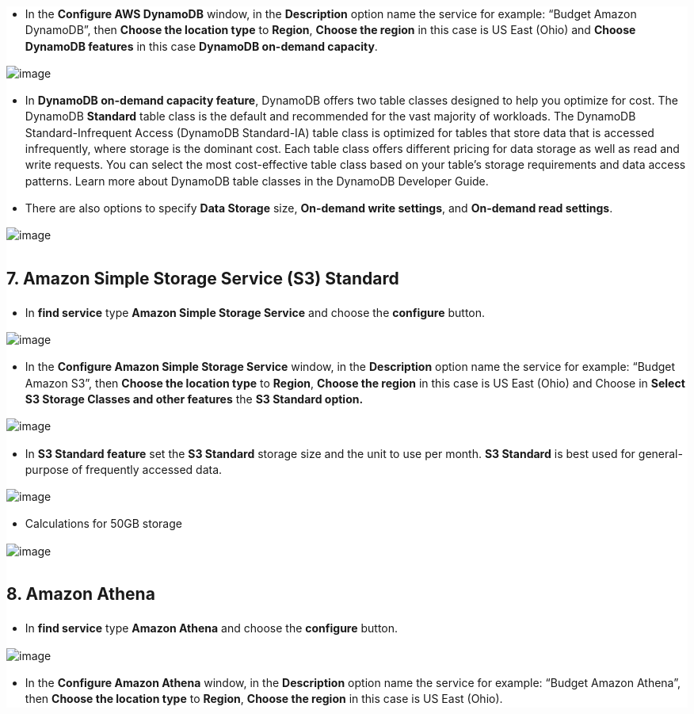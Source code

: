 -   In the **Configure AWS DynamoDB** window, in the **Description** option name the service for example: “Budget Amazon DynamoDB”, then **Choose the location type** to **Region**, **Choose the region** in this case is US East (Ohio) and **Choose DynamoDB features** in this case **DynamoDB on-demand capacity**.

![image](https://github.com/Pr0mpt5/AWSBudget/assets/120697540/69407fb1-a7ca-4476-ac42-edb885439f02)

-   In **DynamoDB on-demand capacity feature**, DynamoDB offers two table classes designed to help you optimize for cost. The DynamoDB **Standard** table class is the default and recommended for the vast majority of workloads. The DynamoDB Standard-Infrequent Access (DynamoDB Standard-IA) table class is optimized for tables that store data that is accessed infrequently, where storage is the dominant cost. Each table class offers different pricing for data storage as well as read and write requests. You can select the most cost-effective table class based on your table’s storage requirements and data access patterns. Learn more about DynamoDB table classes in the DynamoDB Developer Guide.
   
-   There are also options to specify **Data Storage** size, **On-demand write settings**, and **On-demand read settings**.

![image](https://github.com/Pr0mpt5/AWSBudget/assets/120697540/35b927ea-6df9-4dd3-992a-06549a5f99e4)

## 7.  **Amazon Simple Storage Service (S3) Standard**
-   In **find service** type **Amazon Simple Storage Service** and choose the **configure** button.

![image](https://github.com/Pr0mpt5/AWSBudget/assets/120697540/57212d7d-4fa9-4ce9-9169-67450b7d5609)

-   In the **Configure Amazon Simple Storage Service** window, in the **Description** option name the service for example: “Budget Amazon S3”, then **Choose the location type** to **Region**, **Choose the region** in this case is US East (Ohio) and Choose in **Select S3 Storage Classes and other features** the **S3 Standard option.**
  
![image](https://github.com/Pr0mpt5/AWSBudget/assets/120697540/58a8adde-06d1-4963-ae06-1030fdb0fed3)

-   In **S3 Standard feature** set the **S3 Standard** storage size and the unit to use per month. **S3 Standard** is best used for general-purpose of frequently accessed data.

![image](https://github.com/Pr0mpt5/AWSBudget/assets/120697540/ae4bd225-553a-444f-8a0a-0ad0b4689de5)


-   Calculations for 50GB storage
  
![image](https://github.com/Pr0mpt5/AWSBudget/assets/120697540/58b34e33-289d-438f-99d4-4adde01cbba7)


## 8.  **Amazon Athena**
-   In **find service** type **Amazon Athena** and choose the **configure** button.

![image](https://github.com/Pr0mpt5/AWSBudget/assets/120697540/2423ba5a-51d9-4282-be75-184fe61dce59)


-   In the **Configure Amazon Athena** window, in the **Description** option name the service for example: “Budget Amazon Athena”, then **Choose the location type** to **Region**, **Choose the region** in this case is US East (Ohio).
